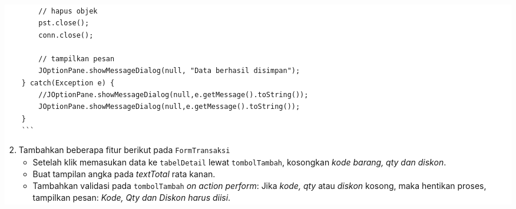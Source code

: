             // hapus objek 
            pst.close();
            conn.close();
            
            // tampilkan pesan
            JOptionPane.showMessageDialog(null, "Data berhasil disimpan");
        } catch(Exception e) {
            //JOptionPane.showMessageDialog(null,e.getMessage().toString());
            JOptionPane.showMessageDialog(null,e.getMessage().toString());
        }
        ```
2.  Tambahkan beberapa fitur berikut pada `FormTransaksi`
    *   Setelah klik memasukan data ke `tabelDetail` lewat `tombolTambah`, kosongkan _kode barang, qty dan diskon_.
    *   Buat tampilan angka pada _textTotal_ rata kanan.
    *   Tambahkan validasi pada `tombolTambah` _on action perform_: Jika _kode, qty_ atau _diskon_ kosong, maka hentikan proses, tampilkan pesan: _Kode, Qty dan Diskon harus diisi_.